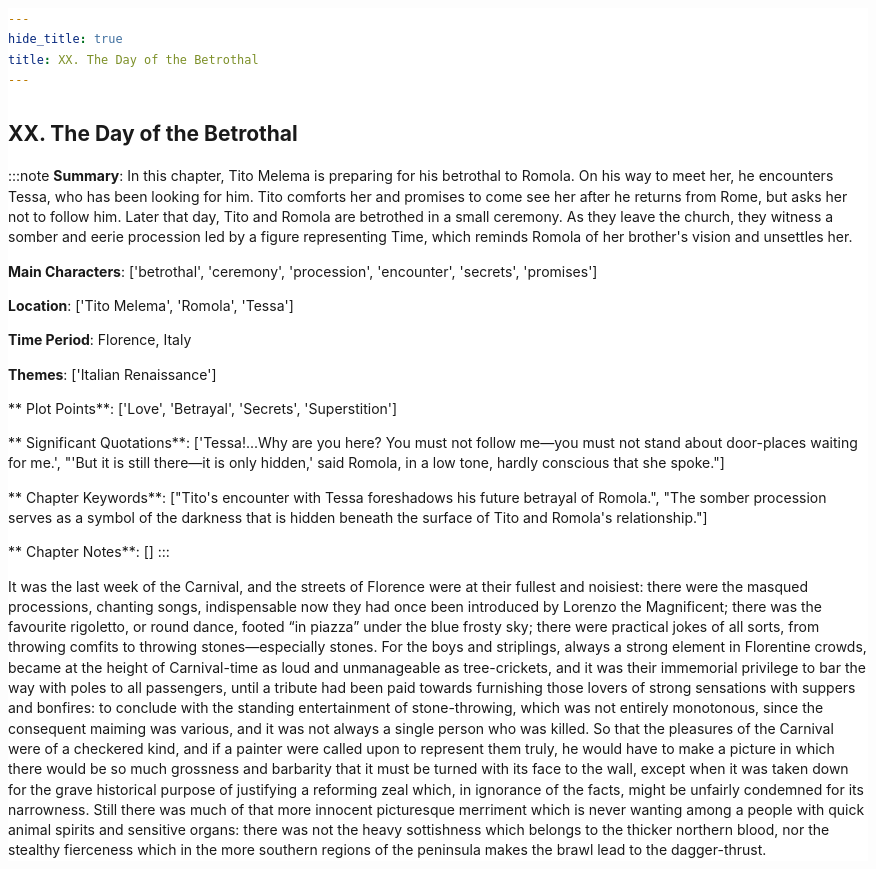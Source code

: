 ```yaml
---
hide_title: true
title: XX. The Day of the Betrothal
---
```

## XX. The Day of the Betrothal
:::note
**Summary**:
In this chapter, Tito Melema is preparing for his betrothal to Romola. On his way to meet her, he encounters Tessa, who has been looking for him. Tito comforts her and promises to come see her after he returns from Rome, but asks her not to follow him. Later that day, Tito and Romola are betrothed in a small ceremony. As they leave the church, they witness a somber and eerie procession led by a figure representing Time, which reminds Romola of her brother's vision and unsettles her.

**Main Characters**:
['betrothal', 'ceremony', 'procession', 'encounter', 'secrets', 'promises']

**Location**:
['Tito Melema', 'Romola', 'Tessa']

**Time Period**:
Florence, Italy

**Themes**:
['Italian Renaissance']

** Plot Points**:
['Love', 'Betrayal', 'Secrets', 'Superstition']

** Significant Quotations**:
['Tessa!...Why are you here? You must not follow me—you must not stand about door-places waiting for me.', "'But it is still there—it is only hidden,' said Romola, in a low tone, hardly conscious that she spoke."]

** Chapter Keywords**:
["Tito's encounter with Tessa foreshadows his future betrayal of Romola.", "The somber procession serves as a symbol of the darkness that is hidden beneath the surface of Tito and Romola's relationship."]

** Chapter Notes**:
[]
:::


It was the last week of the Carnival, and the streets of Florence were at their fullest and noisiest: there were the masqued processions, chanting songs, indispensable now they had once been introduced by Lorenzo the Magnificent; there was the favourite rigoletto, or round dance, footed “in piazza” under the blue frosty sky; there were practical jokes of all sorts, from throwing comfits to throwing stones—especially stones. For the boys and striplings, always a strong element in Florentine crowds, became at the height of Carnival-time as loud and unmanageable as tree-crickets, and it was their immemorial privilege to bar the way with poles to all passengers, until a tribute had been paid towards furnishing those lovers of strong sensations with suppers and bonfires: to conclude with the standing entertainment of stone-throwing, which was not entirely monotonous, since the consequent maiming was various, and it was not always a single person who was killed. So that the pleasures of the Carnival were of a checkered kind, and if a painter were called upon to represent them truly, he would have to make a picture in which there would be so much grossness and barbarity that it must be turned with its face to the wall, except when it was taken down for the grave historical purpose of justifying a reforming zeal which, in ignorance of the facts, might be unfairly condemned for its narrowness. Still there was much of that more innocent picturesque merriment which is never wanting among a people with quick animal spirits and sensitive organs: there was not the heavy sottishness which belongs to the thicker northern blood, nor the stealthy fierceness which in the more southern regions of the peninsula makes the brawl lead to the dagger-thrust. 
